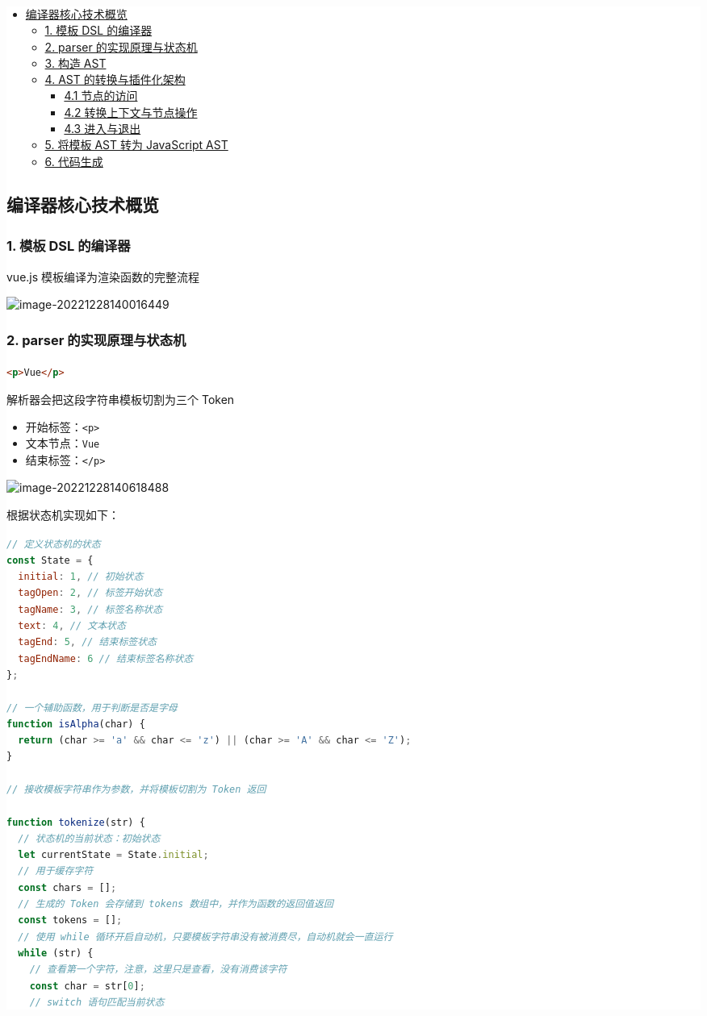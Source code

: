 - [编译器核心技术概览](#编译器核心技术概览)
  - [1. 模板 DSL 的编译器](#1-模板-dsl-的编译器)
  - [2. parser 的实现原理与状态机](#2-parser-的实现原理与状态机)
  - [3. 构造 AST](#3-构造-ast)
  - [4. AST 的转换与插件化架构](#4-ast-的转换与插件化架构)
    - [4.1 节点的访问](#41-节点的访问)
    - [4.2 转换上下文与节点操作](#42-转换上下文与节点操作)
    - [4.3 进入与退出](#43-进入与退出)
  - [5. 将模板 AST 转为 JavaScript AST](#5-将模板-ast-转为-javascript-ast)
  - [6. 代码生成](#6-代码生成)

## 编译器核心技术概览

### 1. 模板 DSL 的编译器

vue.js 模板编译为渲染函数的完整流程

![image-20221228140016449](https://gcore.jsdelivr.net/gh/zaixiadingdangmao/imageStore//image-20221228140016449.png)

### 2. parser 的实现原理与状态机

```html
<p>Vue</p>
```

解析器会把这段字符串模板切割为三个 Token

- 开始标签：`<p>`
- 文本节点：`Vue`
- 结束标签：`</p>`

![image-20221228140618488](https://gcore.jsdelivr.net/gh/zaixiadingdangmao/imageStore//image-20221228140618488.png)

根据状态机实现如下：

```js
// 定义状态机的状态
const State = {
  initial: 1, // 初始状态
  tagOpen: 2, // 标签开始状态
  tagName: 3, // 标签名称状态
  text: 4, // 文本状态
  tagEnd: 5, // 结束标签状态
  tagEndName: 6 // 结束标签名称状态
};

// 一个辅助函数，用于判断是否是字母
function isAlpha(char) {
  return (char >= 'a' && char <= 'z') || (char >= 'A' && char <= 'Z');
}

// 接收模板字符串作为参数，并将模板切割为 Token 返回

function tokenize(str) {
  // 状态机的当前状态：初始状态
  let currentState = State.initial;
  // 用于缓存字符
  const chars = [];
  // 生成的 Token 会存储到 tokens 数组中，并作为函数的返回值返回
  const tokens = [];
  // 使用 while 循环开启自动机，只要模板字符串没有被消费尽，自动机就会一直运行
  while (str) {
    // 查看第一个字符，注意，这里只是查看，没有消费该字符
    const char = str[0];
    // switch 语句匹配当前状态
```